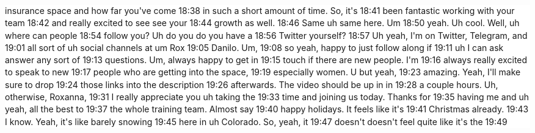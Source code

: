 insurance space and how far you've come
18:38
in such a short amount of time. So, it's
18:41
been fantastic working with your team
18:42
and really excited to see see your
18:44
growth as well.
18:46
Same uh same here. Um
18:50
yeah. Uh cool. Well, uh where can people
18:54
follow you? Uh do you do you have a
18:56
Twitter yourself?
18:57
Uh yeah, I'm on Twitter, Telegram, and
19:01
all sort of uh social channels at um Rox
19:05
Danilo. Um,
19:08
so yeah, happy to just follow along if
19:11
uh I can ask answer any sort of
19:13
questions. Um, always happy to get in
19:15
touch if there are new people. I'm
19:16
always really excited to speak to new
19:17
people who are getting into the space,
19:19
especially women. U but yeah,
19:23
amazing. Yeah, I'll make sure to drop
19:24
those links into the description
19:26
afterwards. The video should be up in in
19:28
a couple hours. Uh, otherwise, Roxanna,
19:31
I really appreciate you uh taking the
19:33
time and joining us today. Thanks for
19:35
having me and uh yeah, all the best to
19:37
the whole training team. Almost say
19:40
happy holidays. It feels like it's
19:41
Christmas already.
19:43
I know. Yeah, it's like barely snowing
19:45
here in uh Colorado. So, yeah, it
19:47
doesn't doesn't feel quite like it's the
19:49